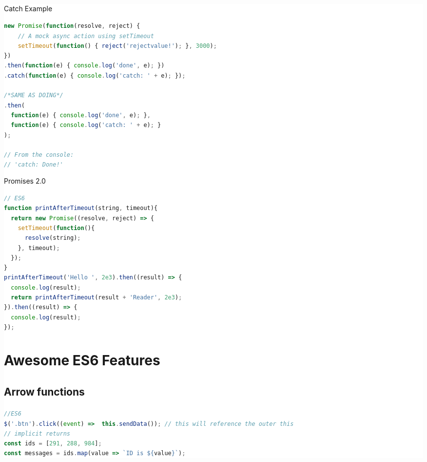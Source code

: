 


Catch Example

```javascript
new Promise(function(resolve, reject) {
	// A mock async action using setTimeout
	setTimeout(function() { reject('rejectvalue!'); }, 3000);
})
.then(function(e) { console.log('done', e); })
.catch(function(e) { console.log('catch: ' + e); });

/*SAME AS DOING*/
.then(
  function(e) { console.log('done', e); }, 
  function(e) { console.log('catch: ' + e); }
);

// From the console:
// 'catch: Done!'


```





Promises 2.0 

```javascript
// ES6
function printAfterTimeout(string, timeout){
  return new Promise((resolve, reject) => {
    setTimeout(function(){
      resolve(string);
    }, timeout);
  });
}
printAfterTimeout('Hello ', 2e3).then((result) => {
  console.log(result);
  return printAfterTimeout(result + 'Reader', 2e3);
}).then((result) => {
  console.log(result);
});
```



# Awesome ES6 Features

## Arrow functions

```javascript
//ES6
$('.btn').click((event) =>  this.sendData()); // this will reference the outer this
// implicit returns
const ids = [291, 288, 984];
const messages = ids.map(value => `ID is ${value}`);

```
